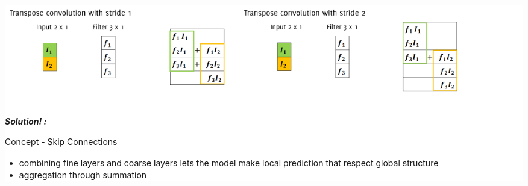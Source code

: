   <img src="img/14066.png" style="zoom:40%">  <img src="img/14067.png" style="zoom:40%">

***Solution! :***

<u>Concept -  Skip Connections</u>

- combining fine layers and coarse layers lets the model make local prediction that respect global structure
- aggregation through summation  